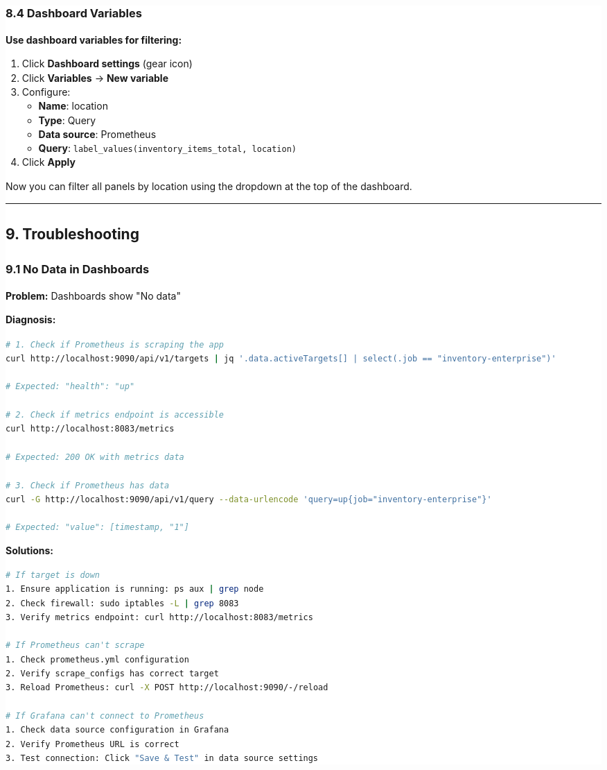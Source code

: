 ### 8.4 Dashboard Variables

**Use dashboard variables for filtering:**

1. Click **Dashboard settings** (gear icon)
2. Click **Variables** → **New variable**
3. Configure:
   - **Name**: location
   - **Type**: Query
   - **Data source**: Prometheus
   - **Query**: `label_values(inventory_items_total, location)`
4. Click **Apply**

Now you can filter all panels by location using the dropdown at the top of the dashboard.

---

## 9. Troubleshooting

### 9.1 No Data in Dashboards

**Problem:** Dashboards show "No data"

**Diagnosis:**

```bash
# 1. Check if Prometheus is scraping the app
curl http://localhost:9090/api/v1/targets | jq '.data.activeTargets[] | select(.job == "inventory-enterprise")'

# Expected: "health": "up"

# 2. Check if metrics endpoint is accessible
curl http://localhost:8083/metrics

# Expected: 200 OK with metrics data

# 3. Check if Prometheus has data
curl -G http://localhost:9090/api/v1/query --data-urlencode 'query=up{job="inventory-enterprise"}'

# Expected: "value": [timestamp, "1"]
```

**Solutions:**

```bash
# If target is down
1. Ensure application is running: ps aux | grep node
2. Check firewall: sudo iptables -L | grep 8083
3. Verify metrics endpoint: curl http://localhost:8083/metrics

# If Prometheus can't scrape
1. Check prometheus.yml configuration
2. Verify scrape_configs has correct target
3. Reload Prometheus: curl -X POST http://localhost:9090/-/reload

# If Grafana can't connect to Prometheus
1. Check data source configuration in Grafana
2. Verify Prometheus URL is correct
3. Test connection: Click "Save & Test" in data source settings
```

